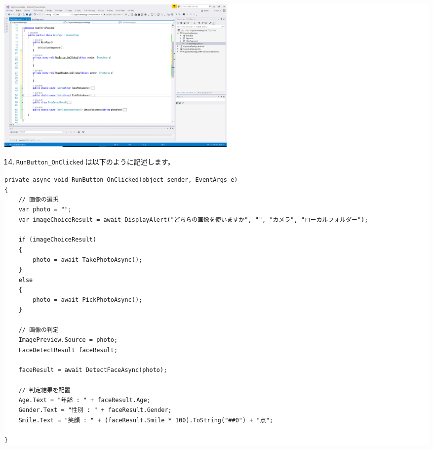 <img src="media/CognitiveXamarinHOL_201806_93.PNG" width="450" height="291">  

14. `RunButton_OnClicked` は以下のように記述します。  
```
private async void RunButton_OnClicked(object sender, EventArgs e)
{
    // 画像の選択
    var photo = "";
    var imageChoiceResult = await DisplayAlert("どちらの画像を使いますか", "", "カメラ", "ローカルフォルダー");

    if (imageChoiceResult)
    {
        photo = await TakePhotoAsync();
    }
    else
    {
        photo = await PickPhotoAsync();
    }

    // 画像の判定
    ImagePreview.Source = photo;
    FaceDetectResult faceResult;

    faceResult = await DetectFaceAsync(photo);

    // 判定結果を配置
    Age.Text = "年齢 : " + faceResult.Age;
    Gender.Text = "性別 : " + faceResult.Gender;
    Smile.Text = "笑顔 : " + (faceResult.Smile * 100).ToString("##0") + "点";

}
```  